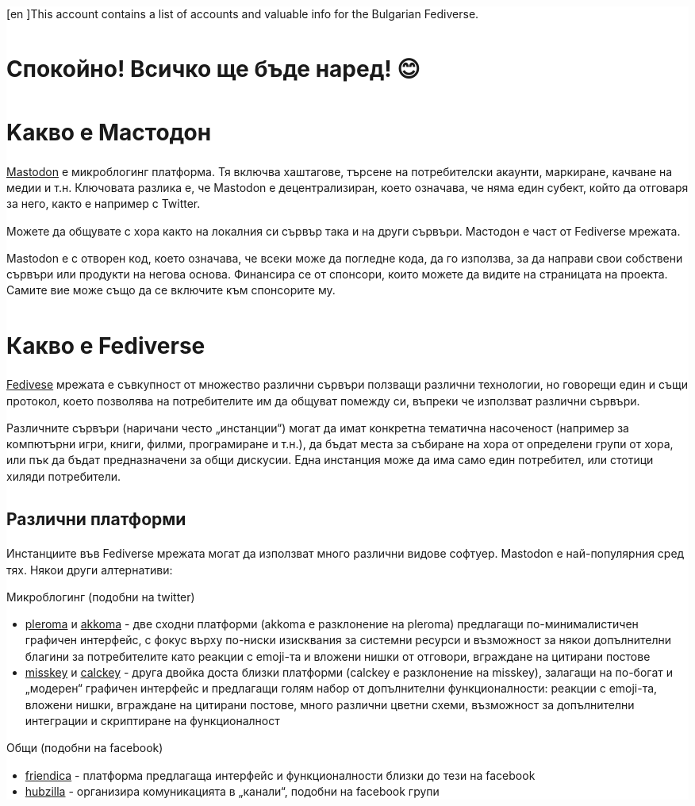 [en ]This account contains a list of accounts and valuable info for the Bulgarian Fediverse.

# Спокойно! Всичко ще бъде наред! 😊


# Kакво е Мастодон
[Mastodon](https://docs.joinmastodon.org/) е микроблогинг платформа. Тя включва хаштагове, търсене на потребителски акаунти, маркиране, качване на медии и т.н.
Ключовата разлика е, че Mastodon е децентрализиран, което означава, че няма един субект, който да отговаря за него, както е например с Twitter.


Можете да общувате с хора както на локалния си сървър така и на други сървъри. Мастодон е част от Fediverse мрежата.

Mastodon е с отворен код, което означава, че всеки може да погледне кода, да го използва, за да направи свои собствени сървъри или продукти на негова основа.
Финансира се от спонсори, които можете да видите на страницата на проекта. Самите вие може също да се включите към спонсорите му.

# Какво е Fediverse
[Fedivese](https://fediverse.party/) мрежата е съвкупност от множество различни сървъри ползващи различни технологии, но говорещи един и същи протокол, което позволява на потребителите им да общуват помежду си, въпреки че използват различни сървъри.

Различните сървъри (наричани често „инстанции“) могат да имат конкретна тематична насоченост (например за компютърни игри, книги, филми, програмиране и т.н.), да бъдат места за събиране на хора от определени групи от хора, или пък да бъдат предназначени за общи дискусии. Една инстанция може да има само един потребител, или стотици хиляди потребители.

## Различни платформи
Инстанциите във Fediverse мрежата могат да използват много различни видове софтуер. Mastodon е най-популярния сред тях. Някои други алтернативи:

Микроблогинг (подобни на twitter)
- [pleroma](https://pleroma.social/) и [akkoma](https://akkoma.social/) - две сходни платформи (akkoma е разклонение на pleroma) предлагащи по-минималистичен графичен интерфейс, с фокус върху по-ниски изисквания за системни ресурси и възможност за някои допълнителни благини за потребителите като реакции с emoji-та и вложени нишки от отговори, вграждане на цитирани постове
- [misskey](https://misskey-hub.net/en/) и [calckey](https://calckey.org/) - друга двойка доста близки платформи (calckey е разклонение на misskey), залагащи на по-богат и „модерен“ графичен интерфейс и предлагащи голям набор от допълнителни функционалности: реакции с emoji-та, вложени нишки, вграждане на цитирани постове, много различни цветни схеми, възможност за допълнителни интеграции и скриптиране на функционалност

Общи (подобни на facebook)
- [friendica](https://friendi.ca/) - платформа предлагаща интерфейс и функционалности близки до тези на facebook
- [hubzilla](https://hubzilla.org/page/hubzilla/discover) - организира комуникацията в „канали“, подобни на facebook групи
